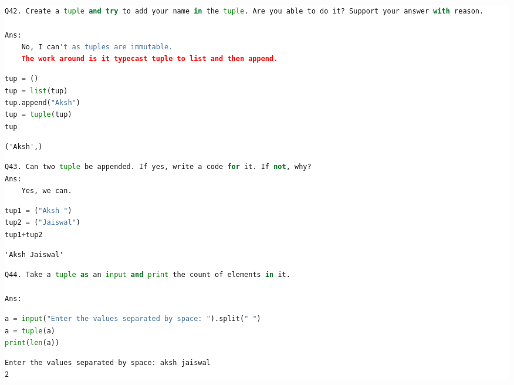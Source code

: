 
```python
Q42. Create a tuple and try to add your name in the tuple. Are you able to do it? Support your answer with reason.

Ans:
    No, I can't as tuples are immutable.
    The work around is it typecast tuple to list and then append.
```


```python
tup = ()
tup = list(tup)
tup.append("Aksh")
tup = tuple(tup)
tup
```




    ('Aksh',)




```python
Q43. Can two tuple be appended. If yes, write a code for it. If not, why?
Ans:
    Yes, we can.
```


```python
tup1 = ("Aksh ")
tup2 = ("Jaiswal")
tup1+tup2
```




    'Aksh Jaiswal'




```python
Q44. Take a tuple as an input and print the count of elements in it.

Ans:
```


```python
a = input("Enter the values separated by space: ").split(" ")
a = tuple(a)
print(len(a))
```

    Enter the values separated by space: aksh jaiswal
    2
    
